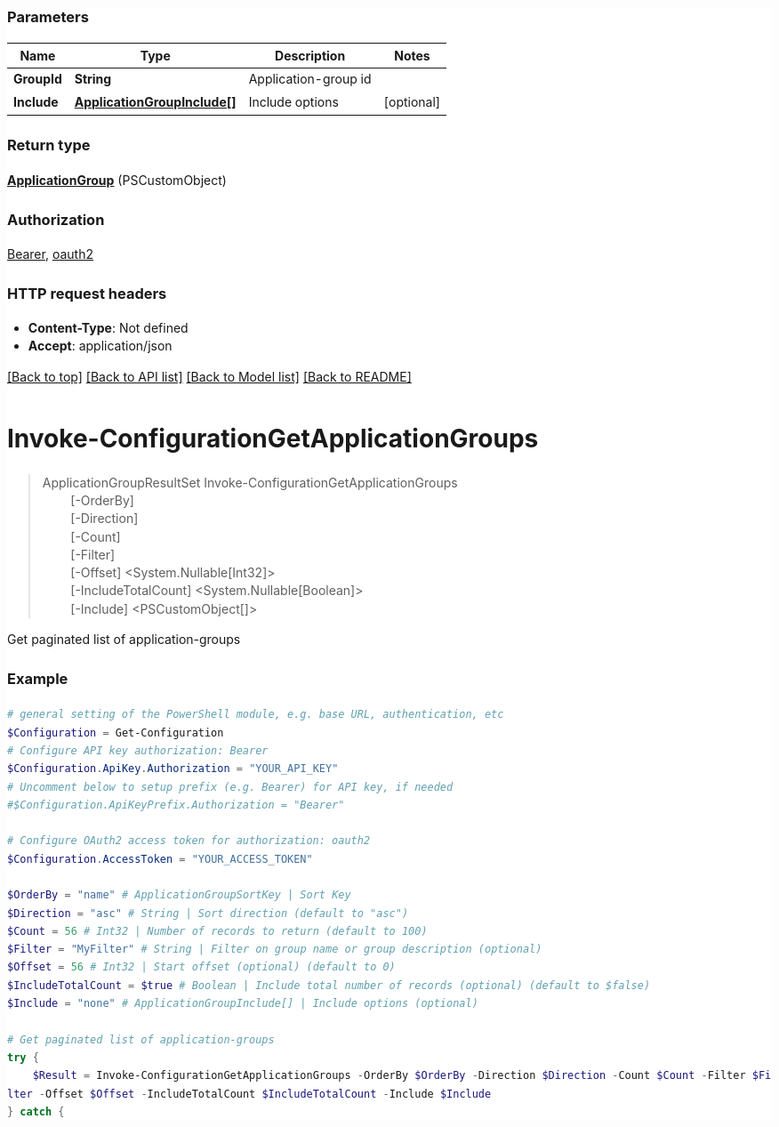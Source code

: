 ### Parameters

Name | Type | Description  | Notes
------------- | ------------- | ------------- | -------------
 **GroupId** | **String**| Application-group id | 
 **Include** | [**ApplicationGroupInclude[]**](ApplicationGroupInclude.md)| Include options | [optional] 

### Return type

[**ApplicationGroup**](ApplicationGroup.md) (PSCustomObject)

### Authorization

[Bearer](../README.md#Bearer), [oauth2](../README.md#oauth2)

### HTTP request headers

 - **Content-Type**: Not defined
 - **Accept**: application/json

[[Back to top]](#) [[Back to API list]](../README.md#documentation-for-api-endpoints) [[Back to Model list]](../README.md#documentation-for-models) [[Back to README]](../README.md)

<a name="Invoke-ConfigurationGetApplicationGroups"></a>
# **Invoke-ConfigurationGetApplicationGroups**
> ApplicationGroupResultSet Invoke-ConfigurationGetApplicationGroups<br>
> &nbsp;&nbsp;&nbsp;&nbsp;&nbsp;&nbsp;&nbsp;&nbsp;[-OrderBy] <PSCustomObject><br>
> &nbsp;&nbsp;&nbsp;&nbsp;&nbsp;&nbsp;&nbsp;&nbsp;[-Direction] <String><br>
> &nbsp;&nbsp;&nbsp;&nbsp;&nbsp;&nbsp;&nbsp;&nbsp;[-Count] <Int32><br>
> &nbsp;&nbsp;&nbsp;&nbsp;&nbsp;&nbsp;&nbsp;&nbsp;[-Filter] <String><br>
> &nbsp;&nbsp;&nbsp;&nbsp;&nbsp;&nbsp;&nbsp;&nbsp;[-Offset] <System.Nullable[Int32]><br>
> &nbsp;&nbsp;&nbsp;&nbsp;&nbsp;&nbsp;&nbsp;&nbsp;[-IncludeTotalCount] <System.Nullable[Boolean]><br>
> &nbsp;&nbsp;&nbsp;&nbsp;&nbsp;&nbsp;&nbsp;&nbsp;[-Include] <PSCustomObject[]><br>

Get paginated list of application-groups

### Example
```powershell
# general setting of the PowerShell module, e.g. base URL, authentication, etc
$Configuration = Get-Configuration
# Configure API key authorization: Bearer
$Configuration.ApiKey.Authorization = "YOUR_API_KEY"
# Uncomment below to setup prefix (e.g. Bearer) for API key, if needed
#$Configuration.ApiKeyPrefix.Authorization = "Bearer"

# Configure OAuth2 access token for authorization: oauth2
$Configuration.AccessToken = "YOUR_ACCESS_TOKEN"

$OrderBy = "name" # ApplicationGroupSortKey | Sort Key
$Direction = "asc" # String | Sort direction (default to "asc")
$Count = 56 # Int32 | Number of records to return (default to 100)
$Filter = "MyFilter" # String | Filter on group name or group description (optional)
$Offset = 56 # Int32 | Start offset (optional) (default to 0)
$IncludeTotalCount = $true # Boolean | Include total number of records (optional) (default to $false)
$Include = "none" # ApplicationGroupInclude[] | Include options (optional)

# Get paginated list of application-groups
try {
    $Result = Invoke-ConfigurationGetApplicationGroups -OrderBy $OrderBy -Direction $Direction -Count $Count -Filter $Filter -Offset $Offset -IncludeTotalCount $IncludeTotalCount -Include $Include
} catch {
```